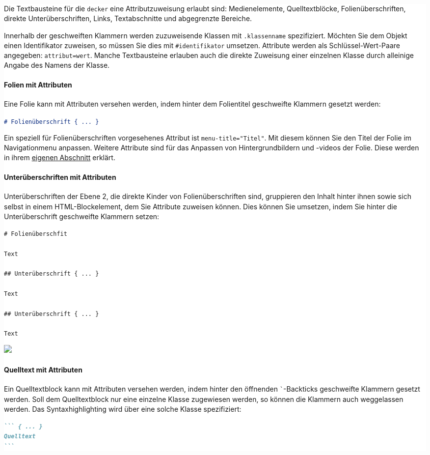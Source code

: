 Die Textbausteine für die `decker` eine Attributzuweisung erlaubt sind: Medienelemente, Quelltextblöcke, Folienüberschriften, direkte Unterüberschriften, Links, Textabschnitte und abgegrenzte Bereiche.

Innerhalb der geschweiften Klammern werden zuzuweisende Klassen mit `.klassenname` spezifiziert. Möchten Sie dem Objekt einen Identifikator zuweisen, so müssen Sie dies mit `#identifikator` umsetzen. Attribute werden als Schlüssel-Wert-Paare angegeben: `attribut=wert`. Manche Textbausteine erlauben auch die direkte Zuweisung einer einzelnen Klasse durch alleinige Angabe des Namens der Klasse.

#### Folien mit Attributen

Eine Folie kann mit Attributen versehen werden, indem hinter dem Folientitel geschweifte Klammern gesetzt werden:

``` markdown
# Folienüberschrift { ... }
```

Ein speziell für Folienüberschriften vorgesehenes Attribut ist `menu-title="Titel"`. Mit diesem können Sie den Titel der Folie im Navigationmenu anpassen. Weitere Attribute sind für das Anpassen von Hintergrundbildern und -videos der Folie. Diese werden in ihrem [eigenen Abschnitt](#hintergrundbilder-und--videos) erklärt.

#### Unterüberschriften mit Attributen

Unterüberschriften der Ebene 2, die direkte Kinder von Folienüberschriften sind, gruppieren den Inhalt hinter ihnen sowie sich selbst in einem HTML-Blockelement, dem Sie Attribute zuweisen können. Dies können Sie umsetzen, indem Sie hinter die Unterüberschrift geschweifte Klammern setzen:

``` markdonw
# Folienüberschfit

Text

## Unterüberschrift { ... }

Text

## Unterüberschrift { ... }

Text
```

![](./examples/svgs/extended-markdown-deck-page-004.svg)

#### Quelltext mit Attributen

Ein Quelltextblock kann mit Attributen versehen werden, indem hinter den öffnenden `` ` ``-Backticks geschweifte Klammern gesetzt werden. Soll dem Quelltextblock nur eine einzelne Klasse zugewiesen werden, so können die Klammern auch weggelassen werden. Das Syntaxhighlighting wird über eine solche Klasse spezifiziert:

```` markdown
``` { ... }
Quelltext
```
````
